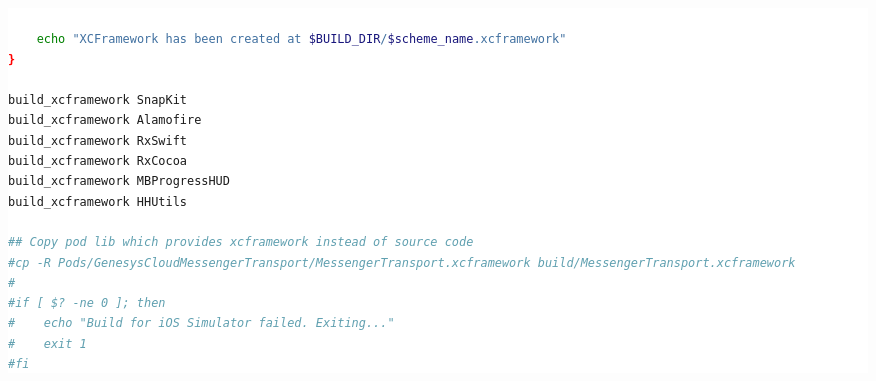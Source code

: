 ```sh
    
    echo "XCFramework has been created at $BUILD_DIR/$scheme_name.xcframework"
}

build_xcframework SnapKit
build_xcframework Alamofire
build_xcframework RxSwift
build_xcframework RxCocoa
build_xcframework MBProgressHUD
build_xcframework HHUtils

## Copy pod lib which provides xcframework instead of source code
#cp -R Pods/GenesysCloudMessengerTransport/MessengerTransport.xcframework build/MessengerTransport.xcframework
#
#if [ $? -ne 0 ]; then
#    echo "Build for iOS Simulator failed. Exiting..."
#    exit 1
#fi
```

